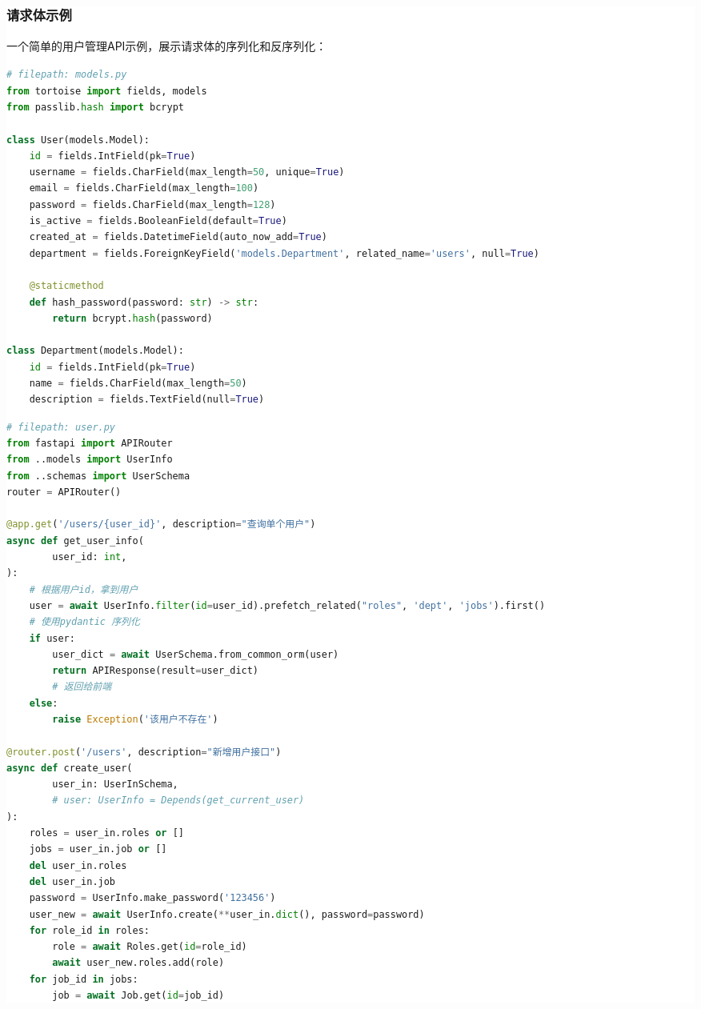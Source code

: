 ### 请求体示例

一个简单的用户管理API示例，展示请求体的序列化和反序列化：

```python
# filepath: models.py
from tortoise import fields, models
from passlib.hash import bcrypt

class User(models.Model):
    id = fields.IntField(pk=True)
    username = fields.CharField(max_length=50, unique=True)
    email = fields.CharField(max_length=100)
    password = fields.CharField(max_length=128)
    is_active = fields.BooleanField(default=True)
    created_at = fields.DatetimeField(auto_now_add=True)
    department = fields.ForeignKeyField('models.Department', related_name='users', null=True)
    
    @staticmethod
    def hash_password(password: str) -> str:
        return bcrypt.hash(password)

class Department(models.Model):
    id = fields.IntField(pk=True)
    name = fields.CharField(max_length=50)
    description = fields.TextField(null=True)
```

```python
# filepath: user.py
from fastapi import APIRouter
from ..models import UserInfo
from ..schemas import UserSchema
router = APIRouter()

@app.get('/users/{user_id}', description="查询单个用户")
async def get_user_info(
        user_id: int,
):
    # 根据用户id，拿到用户
    user = await UserInfo.filter(id=user_id).prefetch_related("roles", 'dept', 'jobs').first()
    # 使用pydantic 序列化
    if user:
        user_dict = await UserSchema.from_common_orm(user)
        return APIResponse(result=user_dict)
        # 返回给前端
    else:
        raise Exception('该用户不存在')

@router.post('/users', description="新增用户接口")
async def create_user(
        user_in: UserInSchema,
        # user: UserInfo = Depends(get_current_user)
):
    roles = user_in.roles or []
    jobs = user_in.job or []
    del user_in.roles
    del user_in.job
    password = UserInfo.make_password('123456')
    user_new = await UserInfo.create(**user_in.dict(), password=password)
    for role_id in roles:
        role = await Roles.get(id=role_id)
        await user_new.roles.add(role)
    for job_id in jobs:
        job = await Job.get(id=job_id)
```